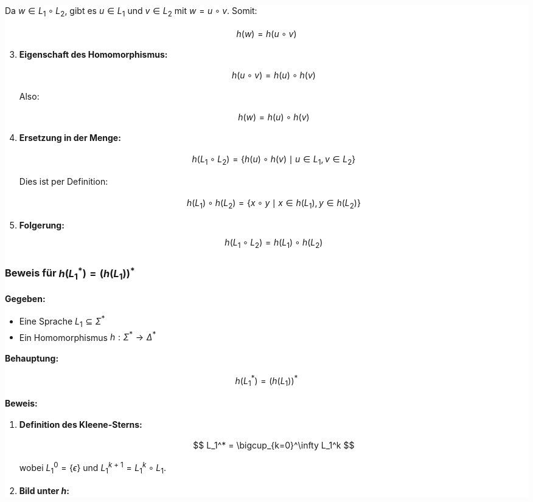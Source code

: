    Da $w \in L_1 \circ L_2$, gibt es $u \in L_1$ und $v \in L_2$ mit $w = u \circ v$. Somit:

   $$
   h(w) = h(u \circ v)
   $$

3. **Eigenschaft des Homomorphismus:**

   $$
    h(u \circ v) = h(u) \circ h(v)
   $$

   Also:

   $$
   h(w) = h(u) \circ h(v)
   $$

4. **Ersetzung in der Menge:**

   $$
    h(L_1 \circ L_2) = \{ h(u) \circ h(v) \mid u \in L_1, v \in L_2 \}
   $$

   Dies ist per Definition:

   $$
    h(L_1) \circ h(L_2) = \{ x \circ y \mid x \in h(L_1), y \in h(L_2) \}
   $$

5. **Folgerung:**
   $$
    h(L_1 \circ L_2) = h(L_1) \circ h(L_2)
   $$

### Beweis für $h(L_1^*) = (h(L_1))^*$

**Gegeben:**

- Eine Sprache $L_1 \subseteq \Sigma^*$
- Ein Homomorphismus $h: \Sigma^* \to \Delta^*$

**Behauptung:**

$$
 h(L_1^*) = (h(L_1))^*
$$

**Beweis:**

1. **Definition des Kleene-Sterns:**

   $$
    L_1^* = \bigcup_{k=0}^\infty L_1^k
   $$

   wobei $L_1^0 = \{\epsilon\}$ und $L_1^{k+1} = L_1^k \circ L_1$.

2. **Bild unter $h$:**
